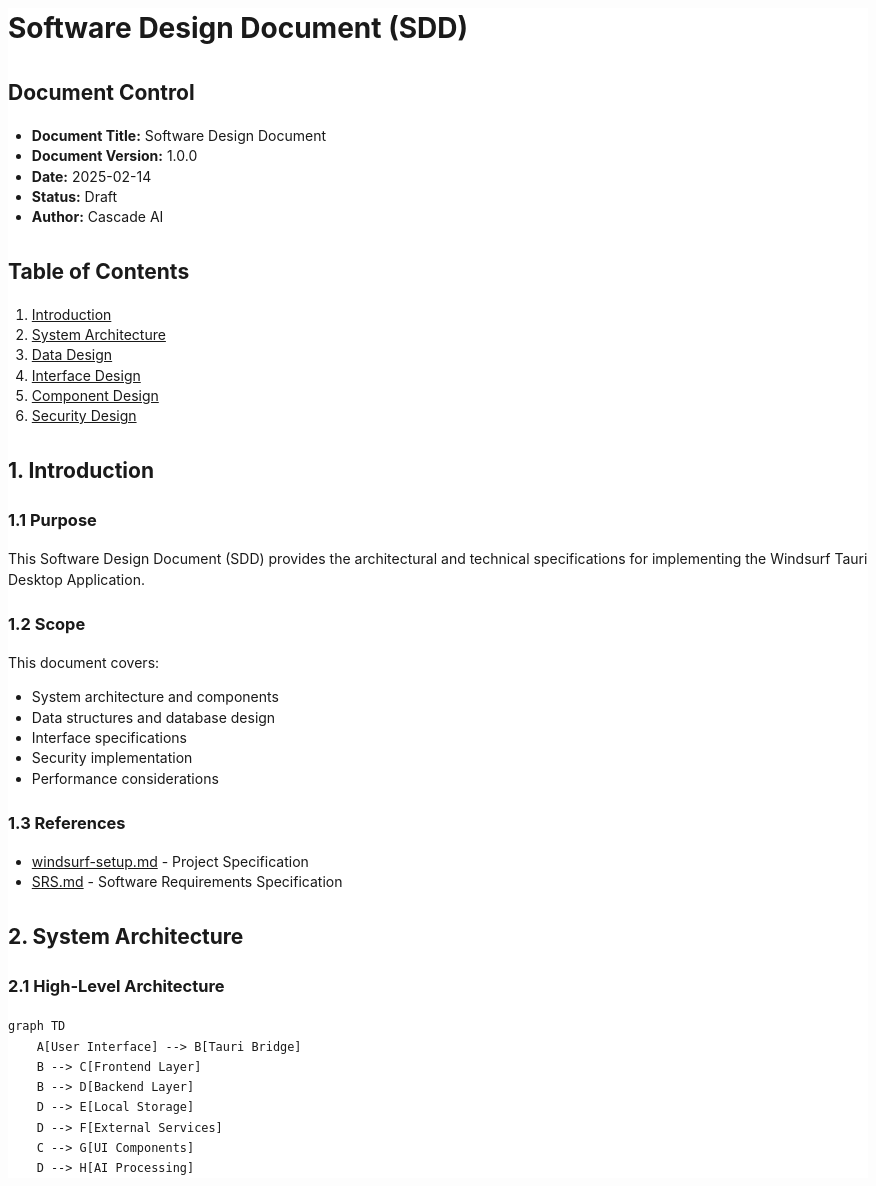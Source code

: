 # Software Design Document (SDD)

## Document Control
- **Document Title:** Software Design Document
- **Document Version:** 1.0.0
- **Date:** 2025-02-14
- **Status:** Draft
- **Author:** Cascade AI

## Table of Contents
1. [Introduction](#introduction)
2. [System Architecture](#system-architecture)
3. [Data Design](#data-design)
4. [Interface Design](#interface-design)
5. [Component Design](#component-design)
6. [Security Design](#security-design)

## 1. Introduction

### 1.1 Purpose
This Software Design Document (SDD) provides the architectural and technical specifications for implementing the Windsurf Tauri Desktop Application.

### 1.2 Scope
This document covers:
- System architecture and components
- Data structures and database design
- Interface specifications
- Security implementation
- Performance considerations

### 1.3 References
- [windsurf-setup.md](./windsurf-setup.md) - Project Specification
- [SRS.md](./SRS.md) - Software Requirements Specification

## 2. System Architecture

### 2.1 High-Level Architecture
```mermaid
graph TD
    A[User Interface] --> B[Tauri Bridge]
    B --> C[Frontend Layer]
    B --> D[Backend Layer]
    D --> E[Local Storage]
    D --> F[External Services]
    C --> G[UI Components]
    D --> H[AI Processing]
```
